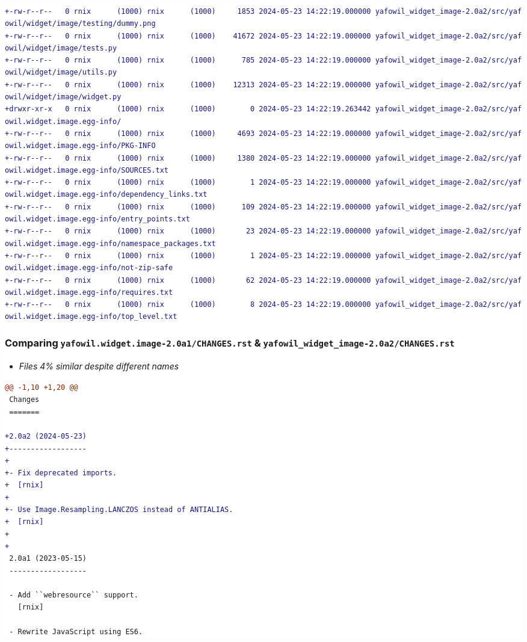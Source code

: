 ```diff
+-rw-r--r--   0 rnix      (1000) rnix      (1000)     1853 2024-05-23 14:22:19.000000 yafowil_widget_image-2.0a2/src/yafowil/widget/image/testing/dummy.png
+-rw-r--r--   0 rnix      (1000) rnix      (1000)    41672 2024-05-23 14:22:19.000000 yafowil_widget_image-2.0a2/src/yafowil/widget/image/tests.py
+-rw-r--r--   0 rnix      (1000) rnix      (1000)      785 2024-05-23 14:22:19.000000 yafowil_widget_image-2.0a2/src/yafowil/widget/image/utils.py
+-rw-r--r--   0 rnix      (1000) rnix      (1000)    12313 2024-05-23 14:22:19.000000 yafowil_widget_image-2.0a2/src/yafowil/widget/image/widget.py
+drwxr-xr-x   0 rnix      (1000) rnix      (1000)        0 2024-05-23 14:22:19.263442 yafowil_widget_image-2.0a2/src/yafowil.widget.image.egg-info/
+-rw-r--r--   0 rnix      (1000) rnix      (1000)     4693 2024-05-23 14:22:19.000000 yafowil_widget_image-2.0a2/src/yafowil.widget.image.egg-info/PKG-INFO
+-rw-r--r--   0 rnix      (1000) rnix      (1000)     1380 2024-05-23 14:22:19.000000 yafowil_widget_image-2.0a2/src/yafowil.widget.image.egg-info/SOURCES.txt
+-rw-r--r--   0 rnix      (1000) rnix      (1000)        1 2024-05-23 14:22:19.000000 yafowil_widget_image-2.0a2/src/yafowil.widget.image.egg-info/dependency_links.txt
+-rw-r--r--   0 rnix      (1000) rnix      (1000)      109 2024-05-23 14:22:19.000000 yafowil_widget_image-2.0a2/src/yafowil.widget.image.egg-info/entry_points.txt
+-rw-r--r--   0 rnix      (1000) rnix      (1000)       23 2024-05-23 14:22:19.000000 yafowil_widget_image-2.0a2/src/yafowil.widget.image.egg-info/namespace_packages.txt
+-rw-r--r--   0 rnix      (1000) rnix      (1000)        1 2024-05-23 14:22:19.000000 yafowil_widget_image-2.0a2/src/yafowil.widget.image.egg-info/not-zip-safe
+-rw-r--r--   0 rnix      (1000) rnix      (1000)       62 2024-05-23 14:22:19.000000 yafowil_widget_image-2.0a2/src/yafowil.widget.image.egg-info/requires.txt
+-rw-r--r--   0 rnix      (1000) rnix      (1000)        8 2024-05-23 14:22:19.000000 yafowil_widget_image-2.0a2/src/yafowil.widget.image.egg-info/top_level.txt
```

### Comparing `yafowil.widget.image-2.0a1/CHANGES.rst` & `yafowil_widget_image-2.0a2/CHANGES.rst`

 * *Files 4% similar despite different names*

```diff
@@ -1,10 +1,20 @@
 Changes
 =======
 
+2.0a2 (2024-05-23)
+------------------
+
+- Fix deprecated imports.
+  [rnix]
+
+- Use Image.Resampling.LANCZOS instead of ANTIALIAS.
+  [rnix]
+
+
 2.0a1 (2023-05-15)
 ------------------
 
 - Add ``webresource`` support.
   [rnix]
 
 - Rewrite JavaScript using ES6.
```
